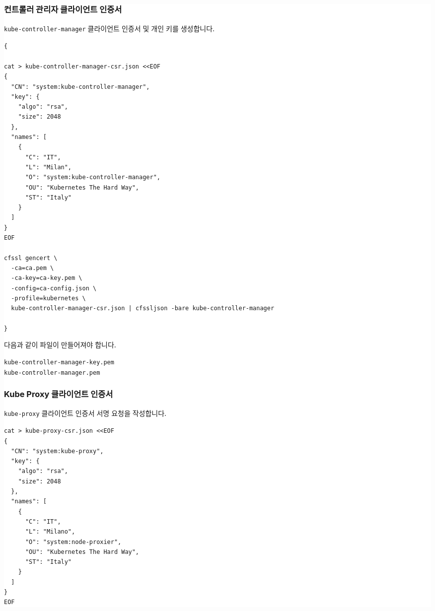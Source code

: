 ### 컨트롤러 관리자 클라이언트 인증서

`kube-controller-manager` 클라이언트 인증서 및 개인 키를 생성합니다.

```shell
{

cat > kube-controller-manager-csr.json <<EOF
{
  "CN": "system:kube-controller-manager",
  "key": {
    "algo": "rsa",
    "size": 2048
  },
  "names": [
    {
      "C": "IT",
      "L": "Milan",
      "O": "system:kube-controller-manager",
      "OU": "Kubernetes The Hard Way",
      "ST": "Italy"
    }
  ]
}
EOF

cfssl gencert \
  -ca=ca.pem \
  -ca-key=ca-key.pem \
  -config=ca-config.json \
  -profile=kubernetes \
  kube-controller-manager-csr.json | cfssljson -bare kube-controller-manager

}
```

다음과 같이 파일이 만들어져야 합니다.

```shell
kube-controller-manager-key.pem
kube-controller-manager.pem
```

### Kube Proxy 클라이언트 인증서

`kube-proxy` 클라이언트 인증서 서명 요청을 작성합니다.

```shell
cat > kube-proxy-csr.json <<EOF
{
  "CN": "system:kube-proxy",
  "key": {
    "algo": "rsa",
    "size": 2048
  },
  "names": [
    {
      "C": "IT",
      "L": "Milano",
      "O": "system:node-proxier",
      "OU": "Kubernetes The Hard Way",
      "ST": "Italy"
    }
  ]
}
EOF
```